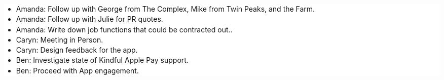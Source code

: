 * Amanda: Follow up with George from The Complex, Mike from Twin Peaks, and the Farm.
* Amanda: Follow up with Julie for PR quotes.
* Amanda: Write down job functions that could be contracted out..
* Caryn: Meeting in Person.
* Caryn: Design feedback for the app.
* Ben: Investigate state of Kindful Apple Pay support.
* Ben: Proceed with App engagement.
